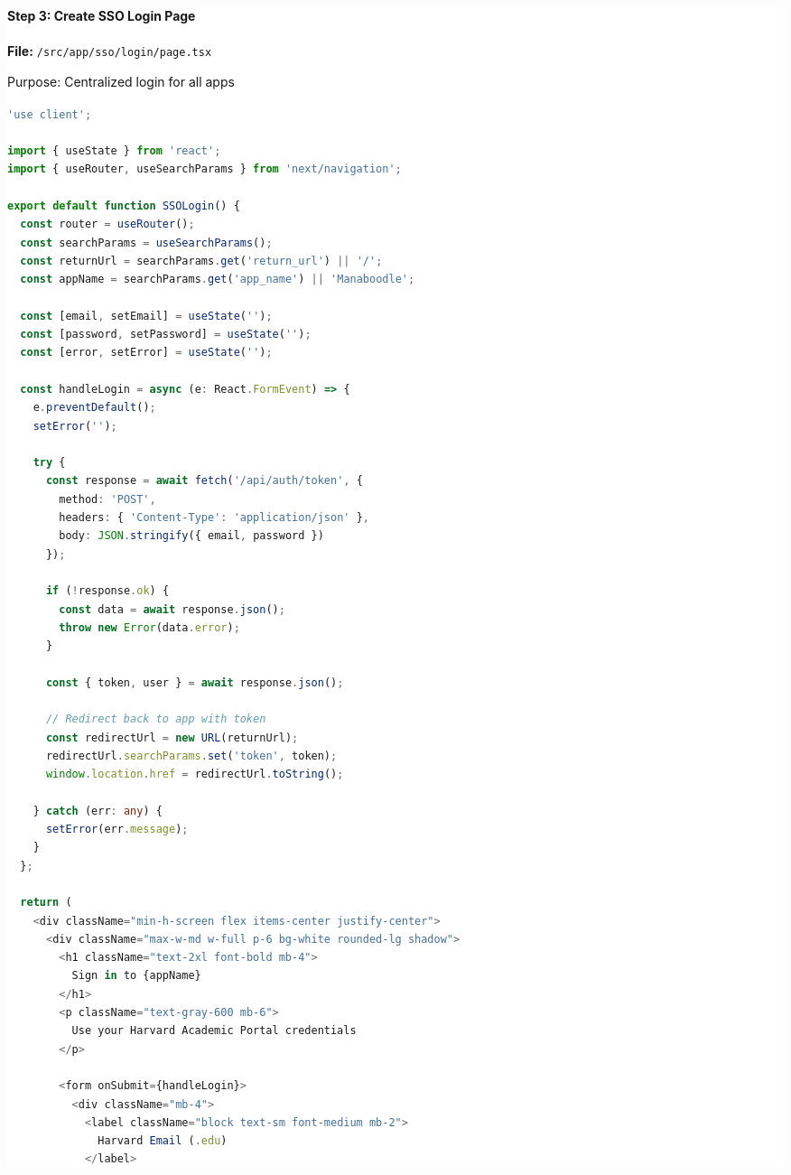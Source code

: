 #### Step 3: Create SSO Login Page
**File:** `/src/app/sso/login/page.tsx`

Purpose: Centralized login for all apps

```typescript
'use client';

import { useState } from 'react';
import { useRouter, useSearchParams } from 'next/navigation';

export default function SSOLogin() {
  const router = useRouter();
  const searchParams = useSearchParams();
  const returnUrl = searchParams.get('return_url') || '/';
  const appName = searchParams.get('app_name') || 'Manaboodle';
  
  const [email, setEmail] = useState('');
  const [password, setPassword] = useState('');
  const [error, setError] = useState('');
  
  const handleLogin = async (e: React.FormEvent) => {
    e.preventDefault();
    setError('');
    
    try {
      const response = await fetch('/api/auth/token', {
        method: 'POST',
        headers: { 'Content-Type': 'application/json' },
        body: JSON.stringify({ email, password })
      });
      
      if (!response.ok) {
        const data = await response.json();
        throw new Error(data.error);
      }
      
      const { token, user } = await response.json();
      
      // Redirect back to app with token
      const redirectUrl = new URL(returnUrl);
      redirectUrl.searchParams.set('token', token);
      window.location.href = redirectUrl.toString();
      
    } catch (err: any) {
      setError(err.message);
    }
  };
  
  return (
    <div className="min-h-screen flex items-center justify-center">
      <div className="max-w-md w-full p-6 bg-white rounded-lg shadow">
        <h1 className="text-2xl font-bold mb-4">
          Sign in to {appName}
        </h1>
        <p className="text-gray-600 mb-6">
          Use your Harvard Academic Portal credentials
        </p>
        
        <form onSubmit={handleLogin}>
          <div className="mb-4">
            <label className="block text-sm font-medium mb-2">
              Harvard Email (.edu)
            </label>
```